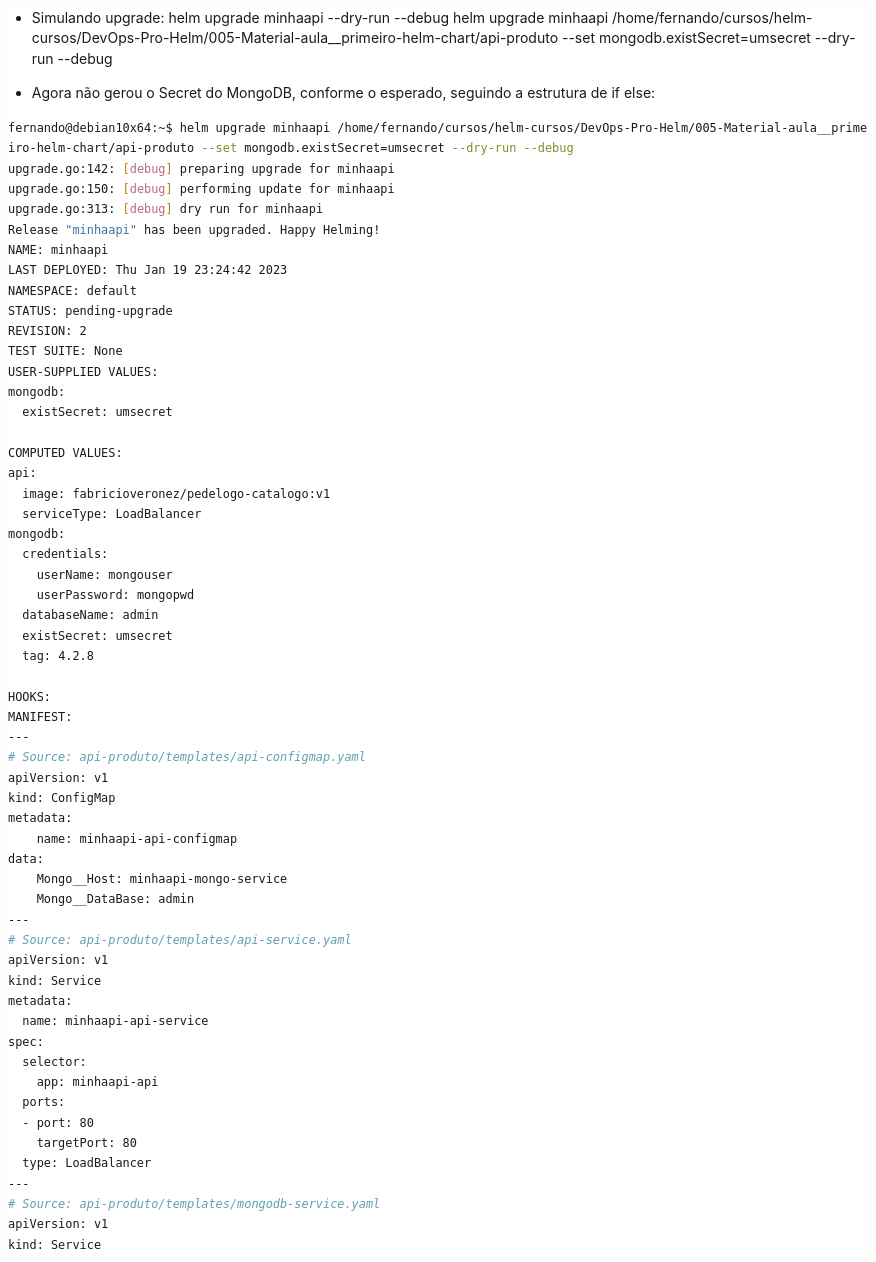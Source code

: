 
- Simulando upgrade:
helm upgrade minhaapi <caminho-do-chart> --dry-run --debug
helm upgrade minhaapi /home/fernando/cursos/helm-cursos/DevOps-Pro-Helm/005-Material-aula__primeiro-helm-chart/api-produto --set mongodb.existSecret=umsecret --dry-run --debug

- Agora não gerou o Secret do MongoDB, conforme o esperado, seguindo a estrutura de if else:

~~~~bash
fernando@debian10x64:~$ helm upgrade minhaapi /home/fernando/cursos/helm-cursos/DevOps-Pro-Helm/005-Material-aula__primeiro-helm-chart/api-produto --set mongodb.existSecret=umsecret --dry-run --debug
upgrade.go:142: [debug] preparing upgrade for minhaapi
upgrade.go:150: [debug] performing update for minhaapi
upgrade.go:313: [debug] dry run for minhaapi
Release "minhaapi" has been upgraded. Happy Helming!
NAME: minhaapi
LAST DEPLOYED: Thu Jan 19 23:24:42 2023
NAMESPACE: default
STATUS: pending-upgrade
REVISION: 2
TEST SUITE: None
USER-SUPPLIED VALUES:
mongodb:
  existSecret: umsecret

COMPUTED VALUES:
api:
  image: fabricioveronez/pedelogo-catalogo:v1
  serviceType: LoadBalancer
mongodb:
  credentials:
    userName: mongouser
    userPassword: mongopwd
  databaseName: admin
  existSecret: umsecret
  tag: 4.2.8

HOOKS:
MANIFEST:
---
# Source: api-produto/templates/api-configmap.yaml
apiVersion: v1
kind: ConfigMap
metadata:
    name: minhaapi-api-configmap
data:
    Mongo__Host: minhaapi-mongo-service
    Mongo__DataBase: admin
---
# Source: api-produto/templates/api-service.yaml
apiVersion: v1
kind: Service
metadata:
  name: minhaapi-api-service
spec:
  selector:
    app: minhaapi-api
  ports:
  - port: 80
    targetPort: 80
  type: LoadBalancer
---
# Source: api-produto/templates/mongodb-service.yaml
apiVersion: v1
kind: Service
~~~~